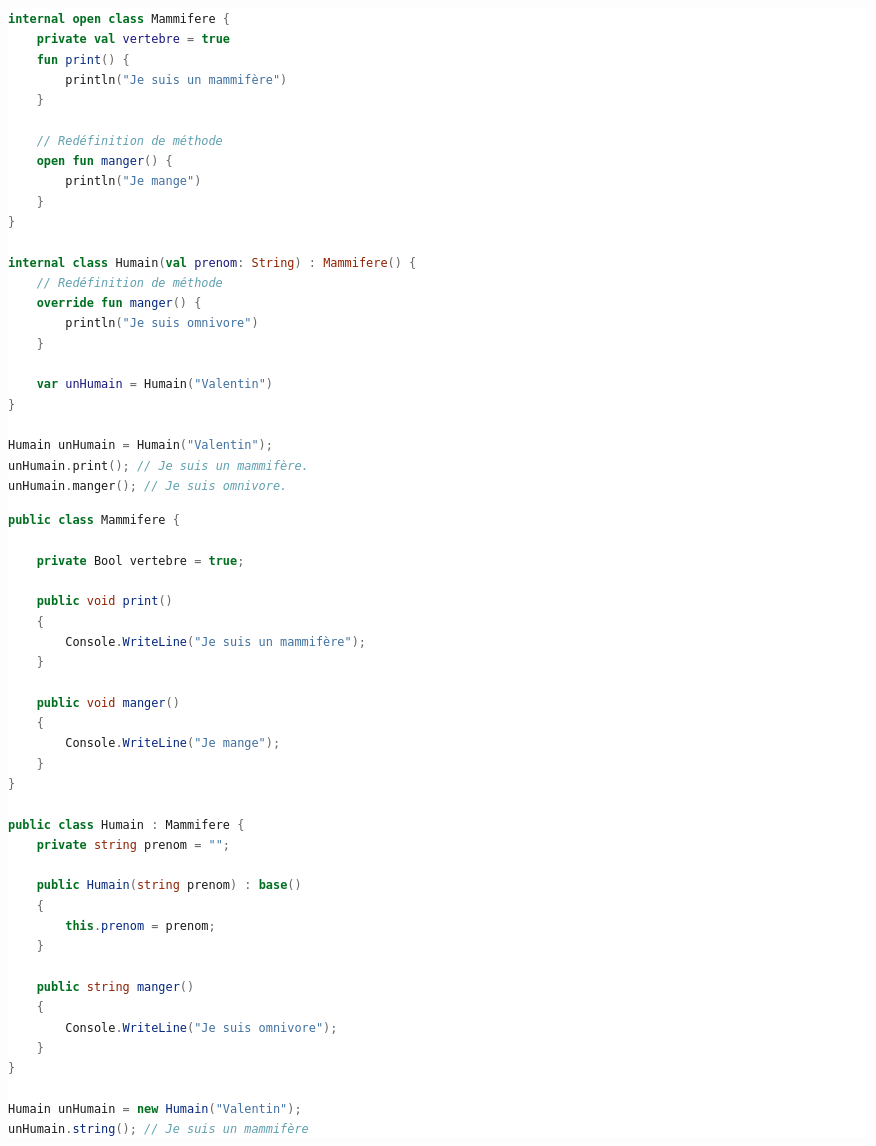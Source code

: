   </CodeGroupItem>
  <CodeGroupItem title="Kotlin">

```kotlin
internal open class Mammifere {
    private val vertebre = true
    fun print() {
        println("Je suis un mammifère")
    }

    // Redéfinition de méthode
    open fun manger() {
        println("Je mange")
    }
}

internal class Humain(val prenom: String) : Mammifere() {
    // Redéfinition de méthode
    override fun manger() {
        println("Je suis omnivore")
    }

    var unHumain = Humain("Valentin")
}

Humain unHumain = Humain("Valentin");
unHumain.print(); // Je suis un mammifère.
unHumain.manger(); // Je suis omnivore.
```

  </CodeGroupItem>
  
  <CodeGroupItem>
    
```cs
public class Mammifere {
    
    private Bool vertebre = true;

    public void print() 
    {
        Console.WriteLine("Je suis un mammifère");
    }

    public void manger()
    {
        Console.WriteLine("Je mange");
    }
}

public class Humain : Mammifere {
    private string prenom = "";

    public Humain(string prenom) : base()
    {
        this.prenom = prenom;
    }

    public string manger()
    {
        Console.WriteLine("Je suis omnivore");
    }
}

Humain unHumain = new Humain("Valentin");
unHumain.string(); // Je suis un mammifère
```